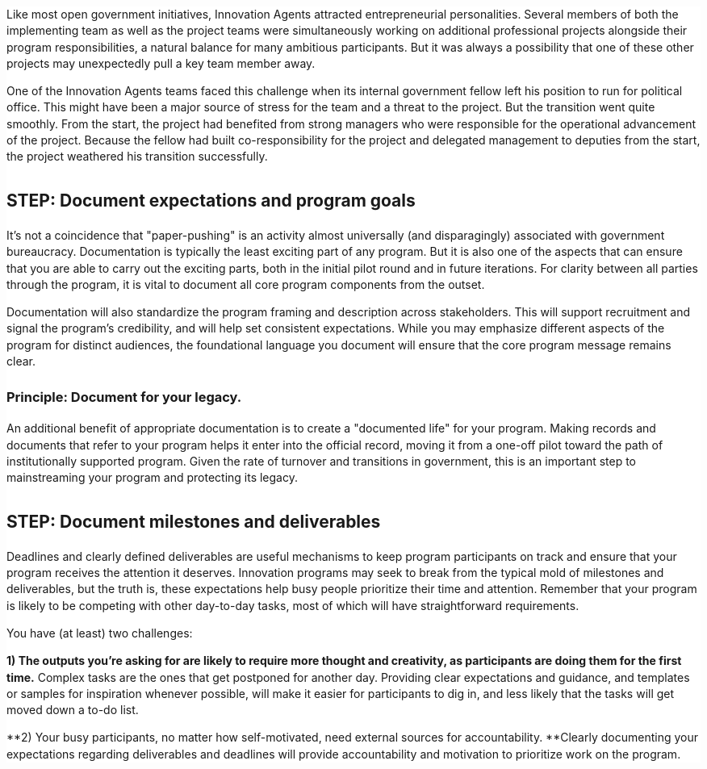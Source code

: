Like most open government initiatives, Innovation Agents attracted entrepreneurial personalities. Several members of both the implementing team as well as the project teams were simultaneously working on additional professional projects alongside their program responsibilities, a natural balance for many ambitious participants. But it was always a possibility that one of these other projects may unexpectedly pull a key team member away.

One of the Innovation Agents teams faced this challenge when its internal government fellow left his position to run for political office. This might have been a major source of stress for the team and a threat to the project. But the transition went quite smoothly. From the start, the project had benefited from strong managers who were responsible for the operational advancement of the project. Because the fellow had built co-responsibility for the project and delegated management to deputies from the start, the project weathered his transition successfully.  

## STEP: Document expectations and program goals

It’s not a coincidence that "paper-pushing" is an activity almost universally (and disparagingly) associated with government bureaucracy. Documentation is typically the least exciting part of any program. But it is also one of the aspects that can ensure that you are able to carry out the exciting parts, both in the initial pilot round and in future iterations. For clarity between all parties through the program, it is vital to document all core program components from the outset. 

Documentation will also standardize the program framing and description across stakeholders. This will support recruitment and signal the program’s credibility, and will help set consistent expectations. While you may emphasize different aspects of the program for distinct audiences, the foundational language you document will ensure that the core program message remains clear. 

### Principle: Document for your legacy. 

An additional benefit of appropriate documentation is to create a "documented life" for your program. Making records and documents that refer to your program helps it enter into the official record, moving it from a one-off pilot toward the path of institutionally supported program. Given the rate of turnover and transitions in government, this is an important step to mainstreaming your program and protecting its legacy.

## STEP: Document milestones and deliverables

Deadlines and clearly defined deliverables are useful mechanisms to keep program participants on track and ensure that your program receives the attention it deserves. Innovation programs may seek to break from the typical mold of milestones and deliverables, but the truth is, these expectations help busy people prioritize their time and attention. Remember that your program is likely to be competing with other day-to-day tasks, most of which will have straightforward requirements. 

You have (at least) two challenges: 

**1) The outputs you’re asking for are likely to require more thought and creativity, as participants are doing them for the first time.** Complex tasks are the ones that get postponed for another day. Providing clear expectations and guidance, and templates or samples for inspiration whenever possible, will make it easier for participants to dig in, and less likely that the tasks will get moved down a to-do list. 

**2) Your busy participants, no matter how self-motivated, need external sources for accountability. **Clearly documenting your expectations regarding deliverables and deadlines will provide accountability and motivation to prioritize work on the program. 
